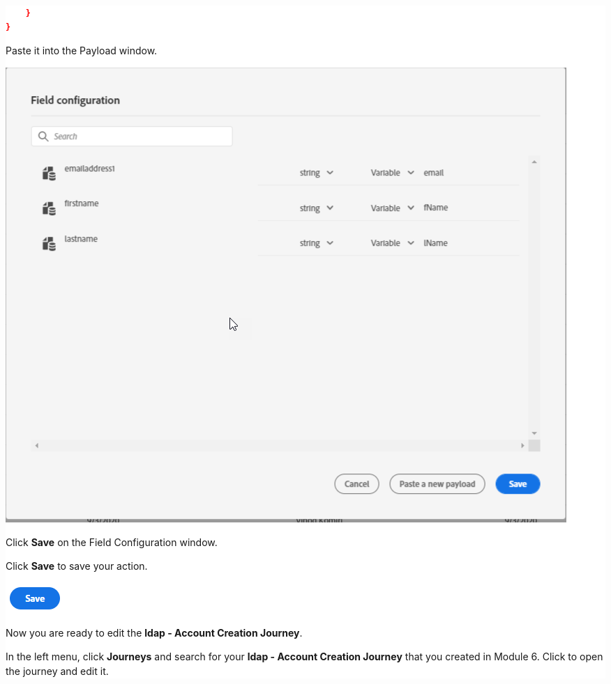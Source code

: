 ```json
    }
}
```

Paste it into the Payload window.


![JO](./images/createaction-03.png)

Click **Save** on the Field Configuration window.

Click **Save** to save your action.

![JO](./images/createaction-save.png)

Now you are ready to edit the **ldap - Account Creation Journey**.

In the left menu, click **Journeys** and search for your **ldap - Account Creation Journey** that you created in Module 6. Click to open the journey and edit it.
